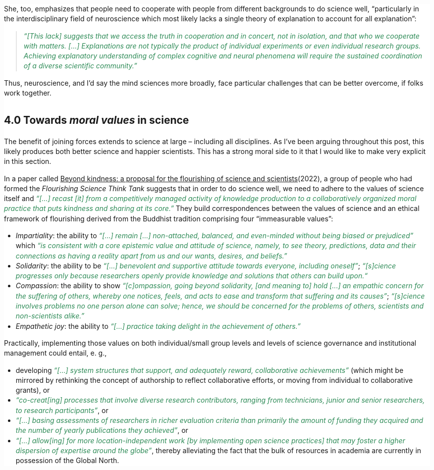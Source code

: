 She, too, emphasizes that people need to cooperate with people from different backgrounds to do science well, “particularly in the interdisciplinary field of neuroscience which most likely lacks a single theory of explanation to account for all explanation”:

> <span style="color:#2E8B57">*“[This lack] suggests that we access the truth in cooperation and in concert, not in isolation, and that who we cooperate with matters. [...]
Explanations are not typically the product of individual experiments or even individual research groups. Achieving explanatory understanding of complex cognitive and neural phenomena will require the sustained coordination of a diverse scientific community.”*</span> 

Thus, neuroscience, and I’d say the mind sciences more broadly, face particular challenges that can be better overcome, if folks work together.

## 4.0 Towards *moral values* in science <a name="moral_values"></a>
The benefit of joining forces extends to science at large – including all disciplines. As I’ve been arguing throughout this post, this likely produces both better science and happier scientists. This has a strong moral side to it that I would like to make very explicit in this section.

In a paper called [Beyond kindness: a proposal for the flourishing of science and scientists](https://hal.science/hal-04021720/)(2022), a group of people who had formed the *Flourishing Science Think Tank* suggests that in order to do science well, we need to adhere to the values of science itself and <span style="color:#2E8B57">*“[…] recast [it] from a competitively managed activity of knowledge production to a collaboratively organized moral practice that puts kindness and sharing at its core.”*</span> They build correspondences between the values of science and an ethical framework of flourishing derived from the Buddhist tradition comprising four “immeasurable values”:
* *Impartiality*: the ability to <span style="color:#2E8B57">*“[…] remain [...] non-attached, balanced, and even-minded without being biased or prejudiced”*</span> which <span style="color:#2E8B57">*“is consistent with a core epistemic value and attitude of science, namely, to see theory, predictions, data and their connections as having a reality apart from us and our wants, desires, and beliefs.”*</span> 
* *Solidarity*: the ability to be <span style="color:#2E8B57">*“[…] benevolent and supportive attitude towards everyone, including oneself”*</span>; <span style="color:#2E8B57">*“[s]cience progresses only because researchers openly provide knowledge and solutions that others can build upon.“*</span> 
* *Compassion*: the ability to show <span style="color:#2E8B57">*“[c]ompassion, going beyond solidarity, [and meaning to] hold [...] an empathic concern for the suffering of others, whereby one notices, feels, and acts to ease and transform that suffering and its causes”*</span>; <span style="color:#2E8B57">*“[s]cience involves problems no one person alone can solve; hence, we should be concerned for the problems of others, scientists and non-scientists alike.”*</span> 
* *Empathetic joy*: the ability to <span style="color:#2E8B57">*“[…] practice taking delight in the achievement of others.”*</span>

Practically, implementing those values on both individual/small group levels and levels of science governance and institutional management could entail, e. g., 
* developing <span style="color:#2E8B57">*“[…] system structures that support, and adequately reward, collaborative achievements”*</span> (which might be mirrored by rethinking the concept of authorship to reflect collaborative efforts, or moving from individual to collaborative grants), or 
* <span style="color:#2E8B57">*“co-creat[ing] processes that involve diverse research contributors, ranging from technicians, junior and senior researchers, to research participants”*</span>, or 
* <span style="color:#2E8B57">*“[…] basing assessments of researchers in richer evaluation criteria than primarily the amount of funding they acquired and the number of yearly publications they achieved”*</span>, or
* <span style="color:#2E8B57">*“[…] allow[ing] for more location-independent work [by implementing open science practices] that may foster a higher dispersion of expertise around the globe”*</span>, thereby alleviating the fact that the bulk of resources in academia are currently in possession of the Global North.


[^1]: “Computational approaches” denote, in the most basic sense, the usage of somewhat sophisticated maths in one’s research (going beyond things like statistical significance testing which is also using maths – as is anything that is not purely qualitative). In the context of neuroscience, the [Organization for Computational Neurosciences](https://www.cnsorg.org/) (CNS) describes [computational neuroscience](https://www.cnsorg.org/computational-neuroscience) as an <span style="color:#2E8B57">*“[…] interdisciplinary field for development, simulation, and analysis of multi-scale models and theories of neural function from the level of molecules, through cells and networks, up to cognition and behavior.”*</span> I had ventured out to, broadly speaking, study information-theoretic quantities reflecting concepts like emergence and complexity (both are strongly related, but not the same) in complex dynamical systems. 
[^2]: Some will say that this will cause problems in assessing their eligibility to get a doctoral degree, as the assessment is particularly about someone’s *individual* skills. I believe this is a minor problem, and I’d be confident that there would be ways to assess someone’s abilities in that scenario, too. What we would gain would outweigh the difficulties in assessing someone’s performance by large margins: we’d stop wasting a huge amount of human resources that could have been spent more usefully in the first place. How many academic works end up in a drawer? How many mistakes could have been avoided, and how much faster could the learning process have been, if there was someone to whom a given project would be equally (or at least to some significant extent) important? And how much more could resources have been spent on something more impactful?
[^3]: This gets us to the question of what contributions to acknowledge in a scientific publication, and, in relation to this, whom to grant co-authorship. Scientific papers are still academia’s #1 currency. Although I do hope that this changes, as long as this remains to be the case, I think it would be good to have a very encompassing approach to granting co-authorship: as a heuristic, I’d grant anyone an authorship role who had, in small or big ways, contributed to a given research project, and specify clearly in a dedicated contributions section in what way people had done so (e. g., via paper writing, providing input via discussion, developing code, collecting data, providing further engineering infrastructure and the like). Importantly, this would not mean that everyone should be involved in writing the paper. Most people probably wouldn’t. Thus, while everyone involved in the project would be named as an "author", not everyone would have worked on the actual text. This does, and in a way, and does not change the concept of "authorship" - normally, when reading papers, people assume that the authors named on it have worked on the text in some way. Yet, in reality, this is often not true, e. g., it may happen that someone is granted co-authorship – even without having read the paper – because that person had provided the funding. (I had experienced such a case myself.) 
[^4]: To choose another somewhat random example, in [Mythical Man Month – Essays on Software Engineering](https://en.wikipedia.org/wiki/The_Mythical_Man-Month), Frederick Brooks shares his wisdom of how to manage complex large-scale software engineering projects (which he had done as a project manager for the IBM System/360 computer family and then for OS/360). This is not quite the research context, but it’s still generally highly insightful w. r. t. how teams can be made to work well, no matter their size. As science projects become more large-scale, too, and research software engineering teams grow bigger and bigger, managing large software efforts will increasingly become necessary and thus key for success. The essays (including their photographic underpinning) are delightful to read. 
[^5]: Even 50 years later since the first introduction of the crud factor, [Orben & Lakens (2020)](https://journals.sagepub.com/doi/full/10.1177/2515245920917961) highlight <span style="color:#2E8B57">*“[…] a[n ever] common and deep-seated lack of understanding about what the crud factor is”. With the increased usage of large-scale data in the psychological sciences, its importance is “[…] currently experiencing a renaissance.”*</span>
[^6]: This has also serious implications for replication efforts which Yarkoni deems, in many cases, to be in vain, if the experimental design of the study to be replicated is fundamentally uninformative.
[^7]: For that reason, Yarkoni urges everyone to honestly evaluate their scientific contributions (long quote ahead):<span style="color:#2E8B57">*“[…] all psychologists, and early-career researchers in particular, owe it to themselves to spend some time carefully and dispassionately assessing the probability that the work they do is going to contribute meaningfully – even if only incrementally – to our collective ability either to understand the mind or to practically improve the human condition. [...] I am also sympathetic to objections that it’s not fair to expect individual researchers to pro-actively hold themselves to a higher standard than the surrounding community, knowing full well that a likely cost of doing the right thing is that one’s research may become more difficult to pursue, less exciting, and less well received by others. Unfortunately, the world we live in isn’t always fair. I don’t think anyone should be judged very harshly for finding major course correction too difficult an undertaking after spending years immersed in an intellectual tradition that encourages rampant overgeneralization. One is always free to pretend that small p-values obtained from extremely narrow statistical operationalizations can provide an adequate basis for sweeping verbal inferences about complex psychological constructs. But noone else – not one’s peers, not one’s funders, not the public, and certainly not the long-term scientific record – is obligated to honor the charade.”*</span>
[^8]: This does not only apply to theories, ideas, or narratives, but to whole research agendas: consequential feedback may also entail that year- or decade old research agendas need be abandoned, if they turn out to be false, the wrong direction, or simply low priority. Right now, it can be quite easy to pursue an agenda and just stick to it no matter what. It is also somewhat required for good scientific reputation. Acknowledging that a broader agenda has turned out wrong should be looked at with respect, if not rewarded. (See an, admittedly arbitrary, example for how it could be done from Anima International which had suspended a suspended a [campaign to end live fish sales](https://forum.effectivealtruism.org/posts/snnfmepzrwpAsAoDT/why-anima-international-suspended-the-campaign-to-end-live) in Poland – I tried, but couldn’t find anything suitable from the science context!).
[^9]: Tools are key to advancing in science, as they not only empower more people to engage in research, but may expand our boundaries of what we are able to know – consider this illustrative quote from Richard Hamming (it may appear quite out of context with respect to the main topic of the post, but it’s great, so I include it nonetheless):<span style="color:#2E8B57">*“Just as there are odors that dogs can smell and we cannot, as well as sounds that dogs can hear and we cannot, so too there are wavelengths of light that we cannot see, and flavors we cannot taste. Why then, given that our brains are wired the way they are, does the remark ‘Perhaps there are thoughts we cannot think’ surprise you? Evolution so far may possibly have blocked us from being able to think in some directions. There could be unthinkable thoughts."*</span>
[^10]: There is  no such thing as “value-free” research in the first place. Every research objective a scientist pursues is a statement about its value – about how its being prioritized while leaving other endeavours to pursue in the world aside. In a world of limited lives and resources, this always has moral implications. We inevitably make moral choices in anything we do (and don’t do), as we can’t but be embedded in the world, profiting from various resources it provides to us and therefore being obliged to be considerate about our own impact on it and how we make use of those resources.
[^11]: This is also reflected in a mass production of papers no one can handle – there are way too many of them ([Ioannidis, Klavans, & Boyack, 2018](https://www.nature.com/articles/d41586-018-06185-8)). It’s impossible to look into all of those that seem relevant (at least not if one works in an absolute niche), so people make, to some significant extent, arbitrary choices (probably reflecting systemic biases). People are also, of course, not oblivious to the fact that a lot of bad and fraudulent research is published, so they often do not believe the literature they come across, leading to a “contemporary crisis of faith in research” where <span style="color:#2E8B57">*“[…] many prominent researchers believe that as much as half of the scientific literature – not only in medicine, by also in psychology and other fields – may be wrong”*</span> ([Smaldino, 2016](https://royalsocietypublishing.org/doi/full/10.1098/rsos.160384)).
[^12]: From [Dijstelbloem et al. (2014)](https://www.scienceintransition.nl/app/uploads/2014/07/Science-in-Transition-Status-Report-June-2014.pdf) (long quote ahead):<span style="color:#2E8B57">*"We need gradual change by means of debate and experimentation. We need to endure that all participants in the system act in unison on the basis of discussions about problems and then proceed to experiment with innovations. Acting in unison is vital when analysing the quality of young researchers and research teams who are dependent on a reliable and predictable system. There has to be agreement about this with research institutions and those parties that finance research. A great many researchers, at all hierarchical levels, can identify with the Science in Transition problem analysis. However, a great many researchers also say that they are incapable of change, even though they would very much like to. For an individual researcher or even an individual university it is, essentially, impossible to withdraw from the system. This means that the system as a whole has to change and that requires a political stimulus. Various participants are pointing the finger at each other. Universities do want to evaluate research and researchers on the basis of quality and societal impact but only want to do so if all of universities and NOW participate and proceed in the same manner. Changes to this type of system are linked to temporary loss of stability. There is no avoidance of cost of some kind. Universities fear loss of income and will not therefore readily have a tendency to enter into such a transition."*</span>
[^13]: There was an event on May 3rd called [Identifying Impactful Research Topics](https://metascience.info/virtual_symposia/identifying-impactful-research-topics/) at the [Metascience Conference](https://metascience.info/) on exactly that framework.
[^14]: If you’re interested in what the full consequences of long-termism thinking look like, both philosophically and practically speaking, have a look at Will MacAskill’s book What [We Owe The Future – A Million-Year View](https://whatweowethefuture.com/uk/).